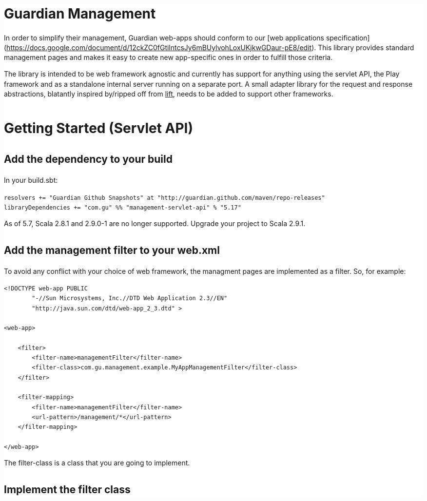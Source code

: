 Guardian Management
===================

In order to simplify their management, Guardian web-apps should conform to our [web applications specification]
(https://docs.google.com/document/d/12ckZC0fGtilntcsJy6mBUylvohLoxUKjkwGDaur-pE8/edit). 
This library provides standard management pages and makes it easy to create new 
app-specific ones in order to fulfill those criteria. 

The library is  intended to be web framework agnostic and currently has support for 
anything using the servlet API, the Play framework and as a standalone internal server
running on a separate port. A small adapter library
for the request and response abstractions, blatantly inspired by/ripped off from 
[lift](http://www.liftweb.net), needs to be added to support other frameworks.



Getting Started (Servlet API)
===============

Add the dependency to your build
-----------------------------------

In your build.sbt:

    resolvers += "Guardian Github Snapshots" at "http://guardian.github.com/maven/repo-releases"
    libraryDependencies += "com.gu" %% "management-servlet-api" % "5.17"

As of 5.7, Scala 2.8.1 and 2.9.0-1 are no longer supported. Upgrade your project
to Scala 2.9.1.

Add the management filter to your web.xml
--------------------------------------------

To avoid any conflict with your choice of web framework, the managment
pages are implemented as a filter. So, for example:

    <!DOCTYPE web-app PUBLIC
            "-//Sun Microsystems, Inc.//DTD Web Application 2.3//EN"
            "http://java.sun.com/dtd/web-app_2_3.dtd" >

    <web-app>

        <filter>
            <filter-name>managementFilter</filter-name>
            <filter-class>com.gu.management.example.MyAppManagementFilter</filter-class>
        </filter>

        <filter-mapping>
            <filter-name>managementFilter</filter-name>
            <url-pattern>/management/*</url-pattern>
        </filter-mapping>

    </web-app>

The filter-class is a class that you are going to implement.

Implement the filter class
-----------------------------

